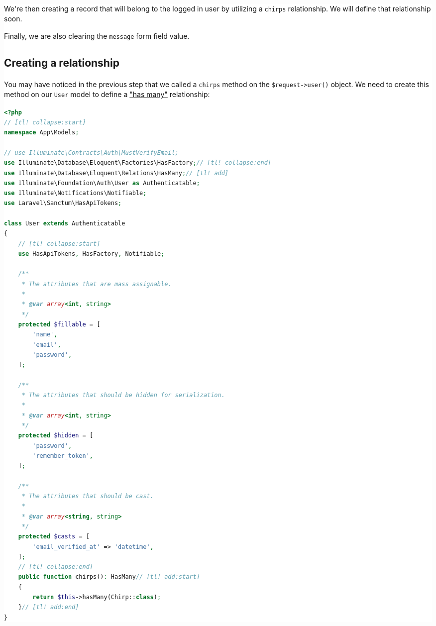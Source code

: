 We're then creating a record that will belong to the logged in user by utilizing a `chirps` relationship. We will define that relationship soon.

Finally, we are also clearing the `message` form field value.

## Creating a relationship

You may have noticed in the previous step that we called a `chirps` method on the `$request->user()` object. We need to create this method on our `User` model to define a ["has many"](https://laravel.com/docs/eloquent-relationships#one-to-many) relationship:

```php filename=app/Models/User.php
<?php
// [tl! collapse:start]
namespace App\Models;

// use Illuminate\Contracts\Auth\MustVerifyEmail;
use Illuminate\Database\Eloquent\Factories\HasFactory;// [tl! collapse:end]
use Illuminate\Database\Eloquent\Relations\HasMany;// [tl! add]
use Illuminate\Foundation\Auth\User as Authenticatable;
use Illuminate\Notifications\Notifiable;
use Laravel\Sanctum\HasApiTokens;

class User extends Authenticatable
{
    // [tl! collapse:start]
    use HasApiTokens, HasFactory, Notifiable;

    /**
     * The attributes that are mass assignable.
     *
     * @var array<int, string>
     */
    protected $fillable = [
        'name',
        'email',
        'password',
    ];

    /**
     * The attributes that should be hidden for serialization.
     *
     * @var array<int, string>
     */
    protected $hidden = [
        'password',
        'remember_token',
    ];

    /**
     * The attributes that should be cast.
     *
     * @var array<string, string>
     */
    protected $casts = [
        'email_verified_at' => 'datetime',
    ];
    // [tl! collapse:end]
    public function chirps(): HasMany// [tl! add:start]
    {
        return $this->hasMany(Chirp::class);
    }// [tl! add:end]
}
```
